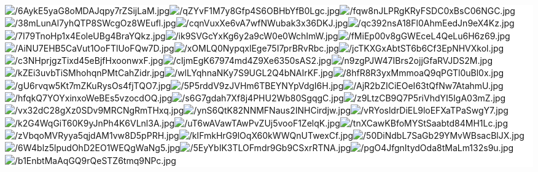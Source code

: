 <img src="https://image.tmdb.org/t/p/original/6AykE5yaG8oMDAJqpy7rZSijLaM.jpg" alt="/6AykE5yaG8oMDAJqpy7rZSijLaM.jpg" title="/6AykE5yaG8oMDAJqpy7rZSijLaM.jpg"><img src="https://image.tmdb.org/t/p/original/qZYvF1M7y8Gfp4S6OBHbYfB0Lgc.jpg" alt="/qZYvF1M7y8Gfp4S6OBHbYfB0Lgc.jpg" title="/qZYvF1M7y8Gfp4S6OBHbYfB0Lgc.jpg"><img src="https://image.tmdb.org/t/p/original/fqw8nJLPRgKRyFSDC0xBsC06NGC.jpg" alt="/fqw8nJLPRgKRyFSDC0xBsC06NGC.jpg" title="/fqw8nJLPRgKRyFSDC0xBsC06NGC.jpg"><img src="https://image.tmdb.org/t/p/original/38mLunAl7yhQTP8SWcgOz8WEufl.jpg" alt="/38mLunAl7yhQTP8SWcgOz8WEufl.jpg" title="/38mLunAl7yhQTP8SWcgOz8WEufl.jpg"><img src="https://image.tmdb.org/t/p/original/cqnVuxXe6vA7wfNWubak3x36DKJ.jpg" alt="/cqnVuxXe6vA7wfNWubak3x36DKJ.jpg" title="/cqnVuxXe6vA7wfNWubak3x36DKJ.jpg"><img src="https://image.tmdb.org/t/p/original/qc392nsA18Fl0AhmEedJn9eX4Kz.jpg" alt="/qc392nsA18Fl0AhmEedJn9eX4Kz.jpg" title="/qc392nsA18Fl0AhmEedJn9eX4Kz.jpg"><img src="https://image.tmdb.org/t/p/original/7I79TnoHp1x4EoleUBg4BraYQkz.jpg" alt="/7I79TnoHp1x4EoleUBg4BraYQkz.jpg" title="/7I79TnoHp1x4EoleUBg4BraYQkz.jpg"><img src="https://image.tmdb.org/t/p/original/ik9SVGcYxKg6y2a9cW0e0WchImW.jpg" alt="/ik9SVGcYxKg6y2a9cW0e0WchImW.jpg" title="/ik9SVGcYxKg6y2a9cW0e0WchImW.jpg"><img src="https://image.tmdb.org/t/p/original/fMiEp00v8gGWEceL4QeLu6H6z69.jpg" alt="/fMiEp00v8gGWEceL4QeLu6H6z69.jpg" title="/fMiEp00v8gGWEceL4QeLu6H6z69.jpg"><img src="https://image.tmdb.org/t/p/original/AiNU7EHB5CaVut1OoFTlUoFQw7D.jpg" alt="/AiNU7EHB5CaVut1OoFTlUoFQw7D.jpg" title="/AiNU7EHB5CaVut1OoFTlUoFQw7D.jpg"><img src="https://image.tmdb.org/t/p/original/xOMLQ0NypqxlEge75I7prBRvRbc.jpg" alt="/xOMLQ0NypqxlEge75I7prBRvRbc.jpg" title="/xOMLQ0NypqxlEge75I7prBRvRbc.jpg"><img src="https://image.tmdb.org/t/p/original/jcTKXGxAbtST6b6Cf3EpNHVXkol.jpg" alt="/jcTKXGxAbtST6b6Cf3EpNHVXkol.jpg" title="/jcTKXGxAbtST6b6Cf3EpNHVXkol.jpg"><img src="https://image.tmdb.org/t/p/original/c3NHprjgzTixd45eBjfHxoonwxF.jpg" alt="/c3NHprjgzTixd45eBjfHxoonwxF.jpg" title="/c3NHprjgzTixd45eBjfHxoonwxF.jpg"><img src="https://image.tmdb.org/t/p/original/cIjmEgK67974md4Z9Xe6350sAS2.jpg" alt="/cIjmEgK67974md4Z9Xe6350sAS2.jpg" title="/cIjmEgK67974md4Z9Xe6350sAS2.jpg"><img src="https://image.tmdb.org/t/p/original/n9zgPJW47IBrs2ojjGfaRVJDS2M.jpg" alt="/n9zgPJW47IBrs2ojjGfaRVJDS2M.jpg" title="/n9zgPJW47IBrs2ojjGfaRVJDS2M.jpg"><img src="https://image.tmdb.org/t/p/original/kZEi3uvbTiSMhohqnPMtCahZidr.jpg" alt="/kZEi3uvbTiSMhohqnPMtCahZidr.jpg" title="/kZEi3uvbTiSMhohqnPMtCahZidr.jpg"><img src="https://image.tmdb.org/t/p/original/wlLYqhnaNKy7S9UGL2Q4bNAIrKF.jpg" alt="/wlLYqhnaNKy7S9UGL2Q4bNAIrKF.jpg" title="/wlLYqhnaNKy7S9UGL2Q4bNAIrKF.jpg"><img src="https://image.tmdb.org/t/p/original/8hfR8R3yxMmmoaQ9qPGTl0uBl0x.jpg" alt="/8hfR8R3yxMmmoaQ9qPGTl0uBl0x.jpg" title="/8hfR8R3yxMmmoaQ9qPGTl0uBl0x.jpg"><img src="https://image.tmdb.org/t/p/original/gU6rvqw5Kt7mZKuRysOs4fjTQO7.jpg" alt="/gU6rvqw5Kt7mZKuRysOs4fjTQO7.jpg" title="/gU6rvqw5Kt7mZKuRysOs4fjTQO7.jpg"><img src="https://image.tmdb.org/t/p/original/5P5rddV9zJVHm6TBEYNYpVdgI6H.jpg" alt="/5P5rddV9zJVHm6TBEYNYpVdgI6H.jpg" title="/5P5rddV9zJVHm6TBEYNYpVdgI6H.jpg"><img src="https://image.tmdb.org/t/p/original/AjR2bZICiEOeI63tQfNw7AtahmU.jpg" alt="/AjR2bZICiEOeI63tQfNw7AtahmU.jpg" title="/AjR2bZICiEOeI63tQfNw7AtahmU.jpg"><img src="https://image.tmdb.org/t/p/original/hfqkQ7YOYxinxoWeBEs5vzocdOQ.jpg" alt="/hfqkQ7YOYxinxoWeBEs5vzocdOQ.jpg" title="/hfqkQ7YOYxinxoWeBEs5vzocdOQ.jpg"><img src="https://image.tmdb.org/t/p/original/s6G7gdah7Xf8j4PHU2Wb80SgqgC.jpg" alt="/s6G7gdah7Xf8j4PHU2Wb80SgqgC.jpg" title="/s6G7gdah7Xf8j4PHU2Wb80SgqgC.jpg"><img src="https://image.tmdb.org/t/p/original/z9LtzCB9Q7P5riVhdYI5IgA03mZ.jpg" alt="/z9LtzCB9Q7P5riVhdYI5IgA03mZ.jpg" title="/z9LtzCB9Q7P5riVhdYI5IgA03mZ.jpg"><img src="https://image.tmdb.org/t/p/original/vx32dC28gXz0SDv9MRCNgRmTHxq.jpg" alt="/vx32dC28gXz0SDv9MRCNgRmTHxq.jpg" title="/vx32dC28gXz0SDv9MRCNgRmTHxq.jpg"><img src="https://image.tmdb.org/t/p/original/ynS6QtK82NNMFNaus2INHCirdjw.jpg" alt="/ynS6QtK82NNMFNaus2INHCirdjw.jpg" title="/ynS6QtK82NNMFNaus2INHCirdjw.jpg"><img src="https://image.tmdb.org/t/p/original/vRYosldrDiEL9loEFXaTPaSwgY7.jpg" alt="/vRYosldrDiEL9loEFXaTPaSwgY7.jpg" title="/vRYosldrDiEL9loEFXaTPaSwgY7.jpg"><img src="https://image.tmdb.org/t/p/original/k2G4WqGiT60K9yJnPh4K6VLnl3A.jpg" alt="/k2G4WqGiT60K9yJnPh4K6VLnl3A.jpg" title="/k2G4WqGiT60K9yJnPh4K6VLnl3A.jpg"><img src="https://image.tmdb.org/t/p/original/uT6wAVawTAwPvZUj5vooF1ZelqK.jpg" alt="/uT6wAVawTAwPvZUj5vooF1ZelqK.jpg" title="/uT6wAVawTAwPvZUj5vooF1ZelqK.jpg"><img src="https://image.tmdb.org/t/p/original/tnXCawKBfoMYStSaabtd84MH1Lc.jpg" alt="/tnXCawKBfoMYStSaabtd84MH1Lc.jpg" title="/tnXCawKBfoMYStSaabtd84MH1Lc.jpg"><img src="https://image.tmdb.org/t/p/original/zVbqoMVRyya5qjdAM1vw8D5pPRH.jpg" alt="/zVbqoMVRyya5qjdAM1vw8D5pPRH.jpg" title="/zVbqoMVRyya5qjdAM1vw8D5pPRH.jpg"><img src="https://image.tmdb.org/t/p/original/kIFmkHrG9lOqX60kWWQnUTwexCf.jpg" alt="/kIFmkHrG9lOqX60kWWQnUTwexCf.jpg" title="/kIFmkHrG9lOqX60kWWQnUTwexCf.jpg"><img src="https://image.tmdb.org/t/p/original/50DiNdbL7SaGb29YMvWBsacBlJX.jpg" alt="/50DiNdbL7SaGb29YMvWBsacBlJX.jpg" title="/50DiNdbL7SaGb29YMvWBsacBlJX.jpg"><img src="https://image.tmdb.org/t/p/original/6W4blz5lpudOhD2EO1WEQgWaNg5.jpg" alt="/6W4blz5lpudOhD2EO1WEQgWaNg5.jpg" title="/6W4blz5lpudOhD2EO1WEQgWaNg5.jpg"><img src="https://image.tmdb.org/t/p/original/5EyYbIK3TLOFmdr9Gb9CSxrRTNA.jpg" alt="/5EyYbIK3TLOFmdr9Gb9CSxrRTNA.jpg" title="/5EyYbIK3TLOFmdr9Gb9CSxrRTNA.jpg"><img src="https://image.tmdb.org/t/p/original/pgO4JfgnItydOda8tMaLm132s9u.jpg" alt="/pgO4JfgnItydOda8tMaLm132s9u.jpg" title="/pgO4JfgnItydOda8tMaLm132s9u.jpg"><img src="https://image.tmdb.org/t/p/original/b1EnbtMaAqGQ9rQeSTZ6tmq9NPc.jpg" alt="/b1EnbtMaAqGQ9rQeSTZ6tmq9NPc.jpg" title="/b1EnbtMaAqGQ9rQeSTZ6tmq9NPc.jpg">